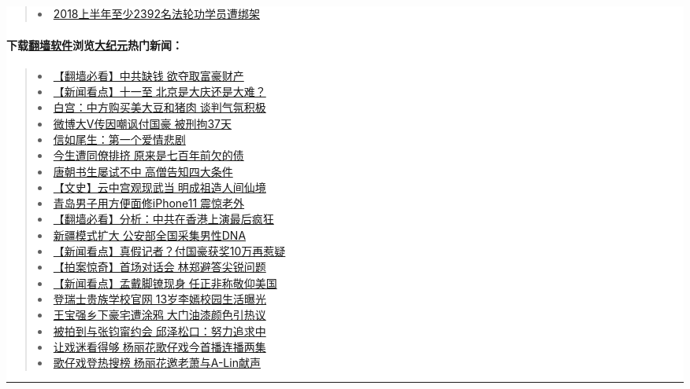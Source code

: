 > <li><a href="https://github.com/asdfghy6/djy/blob/master/gb/18/7/29/n10599215.md">2018上半年至少2392名法轮功学员遭绑架</a></li>

#### 下载<a href="https://git.io/JesJV">翻墙软件</a>浏览<a href="http://www.epochtimes.com">大纪元</a>热门新闻：
> <li><a href="http://www.epochtimes.com/gb/19/9/25/n11546931.htm">【翻墙必看】中共缺钱 欲夺取富豪财产</a></li>
> <li><a href="http://www.epochtimes.com/gb/19/9/26/n11548856.htm">【新闻看点】十一至 北京是大庆还是大难？</a></li>
> <li><a href="http://www.epochtimes.com/gb/19/9/26/n11548713.htm">白宫：中方购买美大豆和猪肉 谈判气氛积极</a></li>
> <li><a href="http://www.epochtimes.com/gb/19/9/26/n11548966.htm">微博大V传因嘲讽付国豪 被刑拘37天</a></li>
> <li><a href="http://www.epochtimes.com/gb/12/4/16/n3566971.htm">信如尾生：第一个爱情悲剧</a></li>
> <li><a href="http://www.epochtimes.com/gb/15/9/3/n4519621.htm">今生遭同僚排挤 原来是七百年前欠的债</a></li>
> <li><a href="http://www.epochtimes.com/gb/19/9/20/n11534314.htm">唐朝书生屡试不中 高僧告知四大条件</a></li>
> <li><a href="http://www.epochtimes.com/gb/16/7/1/n8056353.htm">【文史】云中宫观现武当 明成祖造人间仙境</a></li>
> <li><a href="http://www.epochtimes.com/gb/19/9/25/n11546708.htm">青岛男子用方便面修iPhone11 震惊老外</a></li>
> <li><a href="http://www.epochtimes.com/gb/19/9/25/n11545125.htm">【翻墙必看】分析：中共在香港上演最后疯狂</a></li>
> <li><a href="http://www.epochtimes.com/gb/19/9/25/n11546501.htm">新疆模式扩大 公安部全国采集男性DNA</a></li>
> <li><a href="http://www.epochtimes.com/gb/19/9/23/n11541603.htm">【新闻看点】真假记者？付国豪获奖10万再惹疑</a></li>
> <li><a href="http://www.epochtimes.com/gb/19/9/27/n11549383.htm">【拍案惊奇】首场对话会 林郑避答尖锐问题</a></li>
> <li><a href="http://www.epochtimes.com/gb/19/9/24/n11544091.htm">【新闻看点】孟戴脚镣现身 任正非称敬仰美国</a></li>
> <li><a href="http://www.epochtimes.com/gb/19/9/24/n11544222.htm">登瑞士贵族学校官网 13岁李嫣校园生活曝光</a></li>
> <li><a href="http://www.epochtimes.com/gb/19/9/24/n11544375.htm">王宝强乡下豪宅遭涂鸦 大门油漆颜色引热议</a></li>
> <li><a href="http://www.epochtimes.com/gb/19/9/25/n11545153.htm">被拍到与张钧甯约会 邱泽松口：努力追求中</a></li>
> <li><a href="http://www.epochtimes.com/gb/19/9/24/n11542872.htm">让戏迷看得够 杨丽花歌仔戏今首播连播两集</a></li>
> <li><a href="http://www.epochtimes.com/gb/19/9/25/n11545320.htm">歌仔戏登热搜榜 杨丽花邀老萧与A-Lin献声</a></li>
<hr>
